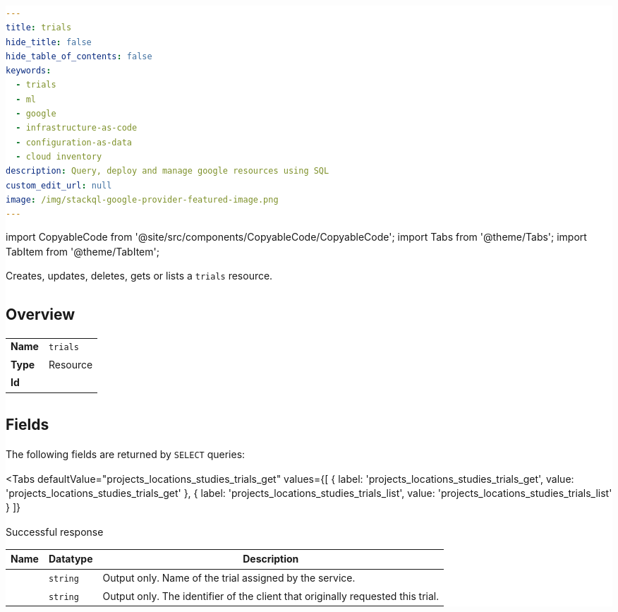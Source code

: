 ```yaml
--- 
title: trials
hide_title: false
hide_table_of_contents: false
keywords:
  - trials
  - ml
  - google
  - infrastructure-as-code
  - configuration-as-data
  - cloud inventory
description: Query, deploy and manage google resources using SQL
custom_edit_url: null
image: /img/stackql-google-provider-featured-image.png
---
```


import CopyableCode from '@site/src/components/CopyableCode/CopyableCode';
import Tabs from '@theme/Tabs';
import TabItem from '@theme/TabItem';

Creates, updates, deletes, gets or lists a <code>trials</code> resource.

## Overview
<table><tbody>
<tr><td><b>Name</b></td><td><code>trials</code></td></tr>
<tr><td><b>Type</b></td><td>Resource</td></tr>
<tr><td><b>Id</b></td><td><CopyableCode code="google.ml.trials" /></td></tr>
</tbody></table>

## Fields

The following fields are returned by `SELECT` queries:

<Tabs
    defaultValue="projects_locations_studies_trials_get"
    values={[
        { label: 'projects_locations_studies_trials_get', value: 'projects_locations_studies_trials_get' },
        { label: 'projects_locations_studies_trials_list', value: 'projects_locations_studies_trials_list' }
    ]}
>
<TabItem value="projects_locations_studies_trials_get">

Successful response

<table>
<thead>
    <tr>
    <th>Name</th>
    <th>Datatype</th>
    <th>Description</th>
    </tr>
</thead>
<tbody>
<tr>
    <td><CopyableCode code="name" /></td>
    <td><code>string</code></td>
    <td>Output only. Name of the trial assigned by the service.</td>
</tr>
<tr>
    <td><CopyableCode code="clientId" /></td>
    <td><code>string</code></td>
    <td>Output only. The identifier of the client that originally requested this trial.</td>